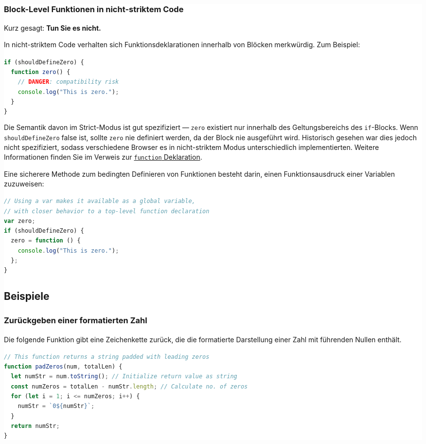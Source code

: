 ### Block-Level Funktionen in nicht-striktem Code

Kurz gesagt: **Tun Sie es nicht.**

In nicht-striktem Code verhalten sich Funktionsdeklarationen innerhalb von Blöcken merkwürdig. Zum Beispiel:

```js
if (shouldDefineZero) {
  function zero() {
    // DANGER: compatibility risk
    console.log("This is zero.");
  }
}
```

Die Semantik davon im Strict-Modus ist gut spezifiziert — `zero` existiert nur innerhalb des Geltungsbereichs des `if`-Blocks. Wenn `shouldDefineZero` false ist, sollte `zero` nie definiert werden, da der Block nie ausgeführt wird. Historisch gesehen war dies jedoch nicht spezifiziert, sodass verschiedene Browser es in nicht-striktem Modus unterschiedlich implementierten. Weitere Informationen finden Sie im Verweis zur [`function` Deklaration](/de/docs/Web/JavaScript/Reference/Statements/function#block-level_function_declaration).

Eine sicherere Methode zum bedingten Definieren von Funktionen besteht darin, einen Funktionsausdruck einer Variablen zuzuweisen:

```js
// Using a var makes it available as a global variable,
// with closer behavior to a top-level function declaration
var zero;
if (shouldDefineZero) {
  zero = function () {
    console.log("This is zero.");
  };
}
```

## Beispiele

### Zurückgeben einer formatierten Zahl

Die folgende Funktion gibt eine Zeichenkette zurück, die die formatierte Darstellung einer Zahl mit führenden Nullen enthält.

```js
// This function returns a string padded with leading zeros
function padZeros(num, totalLen) {
  let numStr = num.toString(); // Initialize return value as string
  const numZeros = totalLen - numStr.length; // Calculate no. of zeros
  for (let i = 1; i <= numZeros; i++) {
    numStr = `0${numStr}`;
  }
  return numStr;
}
```
